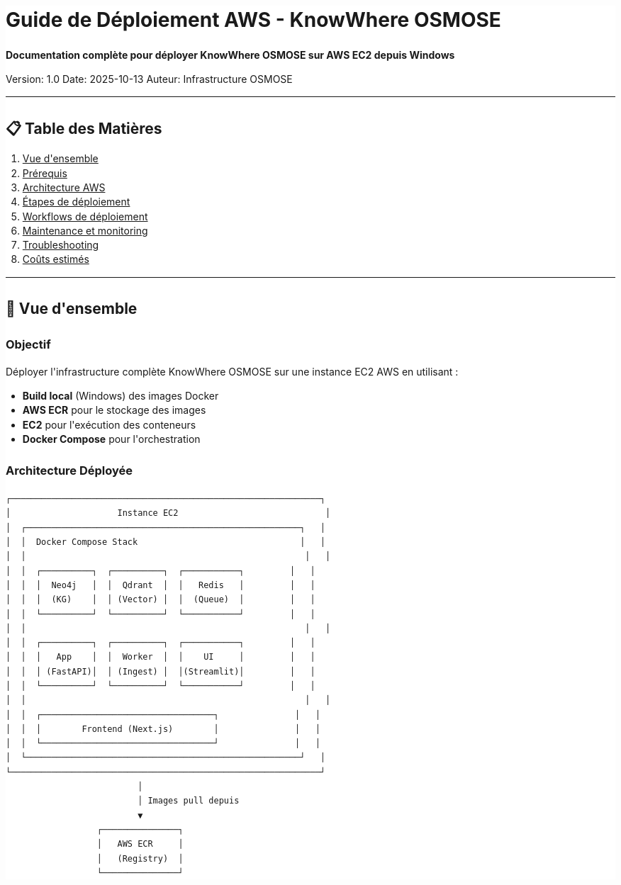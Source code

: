 # Guide de Déploiement AWS - KnowWhere OSMOSE

**Documentation complète pour déployer KnowWhere OSMOSE sur AWS EC2 depuis Windows**

Version: 1.0
Date: 2025-10-13
Auteur: Infrastructure OSMOSE

---

## 📋 Table des Matières

1. [Vue d'ensemble](#vue-densemble)
2. [Prérequis](#prérequis)
3. [Architecture AWS](#architecture-aws)
4. [Étapes de déploiement](#étapes-de-déploiement)
5. [Workflows de déploiement](#workflows-de-déploiement)
6. [Maintenance et monitoring](#maintenance-et-monitoring)
7. [Troubleshooting](#troubleshooting)
8. [Coûts estimés](#coûts-estimés)

---

## 🎯 Vue d'ensemble

### Objectif

Déployer l'infrastructure complète KnowWhere OSMOSE sur une instance EC2 AWS en utilisant :
- **Build local** (Windows) des images Docker
- **AWS ECR** pour le stockage des images
- **EC2** pour l'exécution des conteneurs
- **Docker Compose** pour l'orchestration

### Architecture Déployée

```
┌─────────────────────────────────────────────────────────────┐
│                     Instance EC2                             │
│  ┌──────────────────────────────────────────────────────┐   │
│  │  Docker Compose Stack                                │   │
│  │                                                       │   │
│  │  ┌──────────┐  ┌──────────┐  ┌───────────┐         │   │
│  │  │  Neo4j   │  │  Qdrant  │  │   Redis   │         │   │
│  │  │  (KG)    │  │ (Vector) │  │  (Queue)  │         │   │
│  │  └──────────┘  └──────────┘  └───────────┘         │   │
│  │                                                       │   │
│  │  ┌──────────┐  ┌──────────┐  ┌───────────┐         │   │
│  │  │   App    │  │  Worker  │  │    UI     │         │   │
│  │  │ (FastAPI)│  │ (Ingest) │  │(Streamlit)│         │   │
│  │  └──────────┘  └──────────┘  └───────────┘         │   │
│  │                                                       │   │
│  │  ┌──────────────────────────────────┐               │   │
│  │  │        Frontend (Next.js)        │               │   │
│  │  └──────────────────────────────────┘               │   │
│  └──────────────────────────────────────────────────────┘   │
└─────────────────────────────────────────────────────────────┘
                          │
                          │ Images pull depuis
                          ▼
                  ┌───────────────┐
                  │   AWS ECR     │
                  │   (Registry)  │
                  └───────────────┘
```
